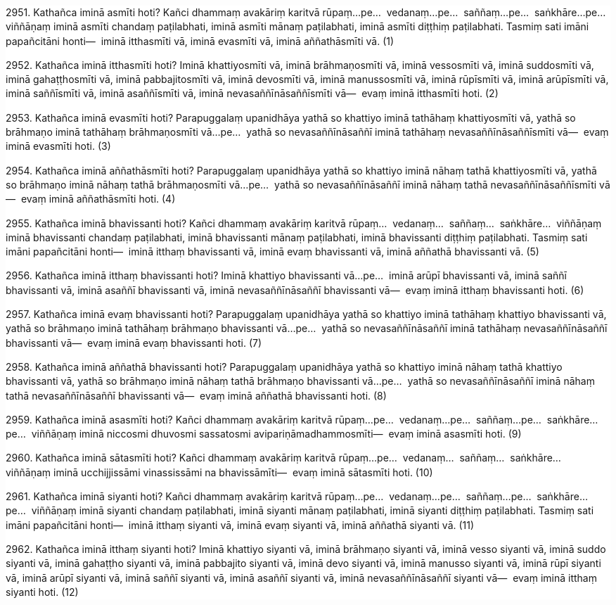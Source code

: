 2951\. Kathañca iminā asmīti hoti? Kañci dhammaṃ avakāriṃ karitvā rūpaṃ…pe…  vedanaṃ…pe…  saññaṃ…pe…  saṅkhāre…pe…  viññāṇaṃ iminā asmīti chandaṃ paṭilabhati, iminā asmīti mānaṃ paṭilabhati, iminā asmīti diṭṭhiṃ paṭilabhati. Tasmiṃ sati imāni papañcitāni honti—  iminā itthasmīti vā, iminā evasmīti vā, iminā aññathāsmīti vā. (1)

2952\. Kathañca iminā itthasmīti hoti? Iminā khattiyosmīti vā, iminā brāhmaṇosmīti vā, iminā vessosmīti vā, iminā suddosmīti vā, iminā gahaṭṭhosmīti vā, iminā pabbajitosmīti vā, iminā devosmīti vā, iminā manussosmīti vā, iminā rūpīsmīti vā, iminā arūpīsmīti vā, iminā saññīsmīti vā, iminā asaññīsmīti vā, iminā nevasaññīnāsaññīsmīti vā—  evaṃ iminā itthasmīti hoti. (2)

2953\. Kathañca iminā evasmīti hoti? Parapuggalaṃ upanidhāya yathā so khattiyo iminā tathāhaṃ khattiyosmīti vā, yathā so brāhmaṇo iminā tathāhaṃ brāhmaṇosmīti vā…pe…  yathā so nevasaññīnāsaññī iminā tathāhaṃ nevasaññīnāsaññīsmīti vā—  evaṃ iminā evasmīti hoti. (3)

2954\. Kathañca iminā aññathāsmīti hoti? Parapuggalaṃ upanidhāya yathā so khattiyo iminā nāhaṃ tathā khattiyosmīti vā, yathā so brāhmaṇo iminā nāhaṃ tathā brāhmaṇosmīti vā…pe…  yathā so nevasaññīnāsaññī iminā nāhaṃ tathā nevasaññīnāsaññīsmīti vā—  evaṃ iminā aññathāsmīti hoti. (4)

2955\. Kathañca iminā bhavissanti hoti? Kañci dhammaṃ avakāriṃ karitvā rūpaṃ…  vedanaṃ…  saññaṃ…  saṅkhāre…  viññāṇaṃ iminā bhavissanti chandaṃ paṭilabhati, iminā bhavissanti mānaṃ paṭilabhati, iminā bhavissanti diṭṭhiṃ paṭilabhati. Tasmiṃ sati imāni papañcitāni honti—  iminā itthaṃ bhavissanti vā, iminā evaṃ bhavissanti vā, iminā aññathā bhavissanti vā. (5)

2956\. Kathañca iminā itthaṃ bhavissanti hoti? Iminā khattiyo bhavissanti vā…pe…  iminā arūpī bhavissanti vā, iminā saññī bhavissanti vā, iminā asaññī bhavissanti vā, iminā nevasaññīnāsaññī bhavissanti vā—  evaṃ iminā itthaṃ bhavissanti hoti. (6)

2957\. Kathañca iminā evaṃ bhavissanti hoti? Parapuggalaṃ upanidhāya yathā so khattiyo iminā tathāhaṃ khattiyo bhavissanti vā, yathā so brāhmaṇo iminā tathāhaṃ brāhmaṇo bhavissanti vā…pe…  yathā so nevasaññīnāsaññī iminā tathāhaṃ nevasaññīnāsaññī bhavissanti vā—  evaṃ iminā evaṃ bhavissanti hoti. (7)

2958\. Kathañca iminā aññathā bhavissanti hoti? Parapuggalaṃ upanidhāya yathā so khattiyo iminā nāhaṃ tathā khattiyo bhavissanti vā, yathā so brāhmaṇo iminā nāhaṃ tathā brāhmaṇo bhavissanti vā…pe…  yathā so nevasaññīnāsaññī iminā nāhaṃ tathā nevasaññīnāsaññī bhavissanti vā—  evaṃ iminā aññathā bhavissanti hoti. (8)

2959\. Kathañca iminā asasmīti hoti? Kañci dhammaṃ avakāriṃ karitvā rūpaṃ…pe…  vedanaṃ…pe…  saññaṃ…pe…  saṅkhāre…pe…  viññāṇaṃ iminā niccosmi dhuvosmi sassatosmi avipariṇāmadhammosmīti—  evaṃ iminā asasmīti hoti. (9)

2960\. Kathañca iminā sātasmīti hoti? Kañci dhammaṃ avakāriṃ karitvā rūpaṃ…pe…  vedanaṃ…  saññaṃ…  saṅkhāre…  viññāṇaṃ iminā ucchijjissāmi vinassissāmi na bhavissāmīti—  evaṃ iminā sātasmīti hoti. (10)

2961\. Kathañca iminā siyanti hoti? Kañci dhammaṃ avakāriṃ karitvā rūpaṃ…pe…  vedanaṃ…pe…  saññaṃ…pe…  saṅkhāre…pe…  viññāṇaṃ iminā siyanti chandaṃ paṭilabhati, iminā siyanti mānaṃ paṭilabhati, iminā siyanti diṭṭhiṃ paṭilabhati. Tasmiṃ sati imāni papañcitāni honti—  iminā itthaṃ siyanti vā, iminā evaṃ siyanti vā, iminā aññathā siyanti vā. (11)

2962\. Kathañca iminā itthaṃ siyanti hoti? Iminā khattiyo siyanti vā, iminā brāhmaṇo siyanti vā, iminā vesso siyanti vā, iminā suddo siyanti vā, iminā gahaṭṭho siyanti vā, iminā pabbajito siyanti vā, iminā devo siyanti vā, iminā manusso siyanti vā, iminā rūpī siyanti vā, iminā arūpī siyanti vā, iminā saññī siyanti vā, iminā asaññī siyanti vā, iminā nevasaññīnāsaññī siyanti vā—  evaṃ iminā itthaṃ siyanti hoti. (12)
